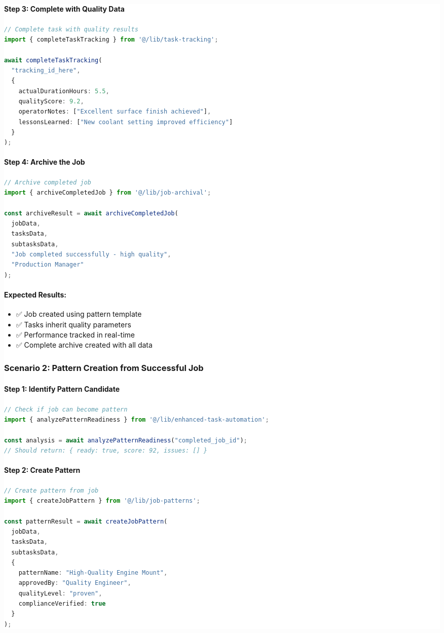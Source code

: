 #### **Step 3: Complete with Quality Data**
```typescript
// Complete task with quality results
import { completeTaskTracking } from '@/lib/task-tracking';

await completeTaskTracking(
  "tracking_id_here",
  {
    actualDurationHours: 5.5,
    qualityScore: 9.2,
    operatorNotes: ["Excellent surface finish achieved"],
    lessonsLearned: ["New coolant setting improved efficiency"]
  }
);
```

#### **Step 4: Archive the Job**
```typescript
// Archive completed job
import { archiveCompletedJob } from '@/lib/job-archival';

const archiveResult = await archiveCompletedJob(
  jobData,
  tasksData,
  subtasksData,
  "Job completed successfully - high quality",
  "Production Manager"
);
```

#### **Expected Results:**
- ✅ Job created using pattern template
- ✅ Tasks inherit quality parameters
- ✅ Performance tracked in real-time
- ✅ Complete archive created with all data

### **Scenario 2: Pattern Creation from Successful Job**

#### **Step 1: Identify Pattern Candidate**
```typescript
// Check if job can become pattern
import { analyzePatternReadiness } from '@/lib/enhanced-task-automation';

const analysis = await analyzePatternReadiness("completed_job_id");
// Should return: { ready: true, score: 92, issues: [] }
```

#### **Step 2: Create Pattern**
```typescript
// Create pattern from job
import { createJobPattern } from '@/lib/job-patterns';

const patternResult = await createJobPattern(
  jobData,
  tasksData,
  subtasksData,
  {
    patternName: "High-Quality Engine Mount",
    approvedBy: "Quality Engineer",
    qualityLevel: "proven",
    complianceVerified: true
  }
);
```
